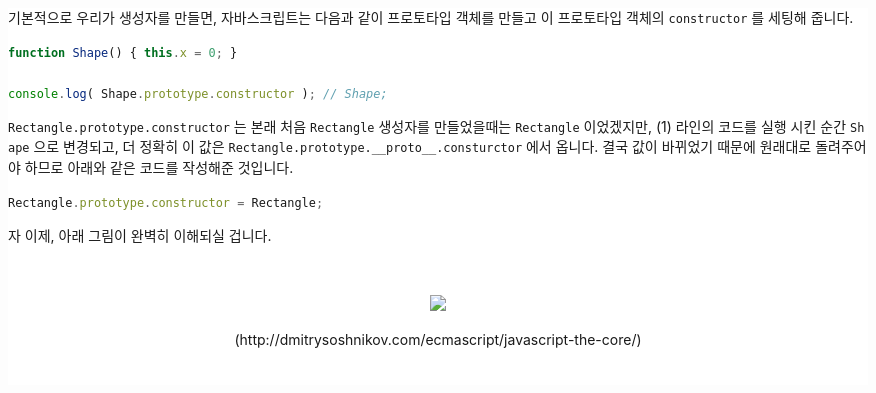 기본적으로 우리가 생성자를 만들면, 자바스크립트는 다음과 같이 프로토타입 객체를 만들고 이 프로토타입 객체의 `constructor` 를 세팅해 줍니다.

```javascript
function Shape() { this.x = 0; }

console.log( Shape.prototype.constructor ); // Shape;
```

`Rectangle.prototype.constructor` 는 본래 처음 `Rectangle` 생성자를 만들었을때는 `Rectangle` 이었겠지만, (1) 라인의 코드를 실행 시킨 순간 `Shape` 으로 변경되고, 더 정확히 이 값은 `Rectangle.prototype.__proto__.consturctor` 에서 옵니다. 결국 값이 바뀌었기 때문에 원래대로 돌려주어야 하므로 아래와 같은 코드를 작성해준 것입니다.

```javascript
Rectangle.prototype.constructor = Rectangle;
```

자 이제, 아래 그림이 완벽히 이해되실 겁니다. 

<br/>
<p align="center">
<img src="http://i.stack.imgur.com/UfXRZ.png" />
</p>
<p align="center">
(http://dmitrysoshnikov.com/ecmascript/javascript-the-core/)
</p>
<br/>
